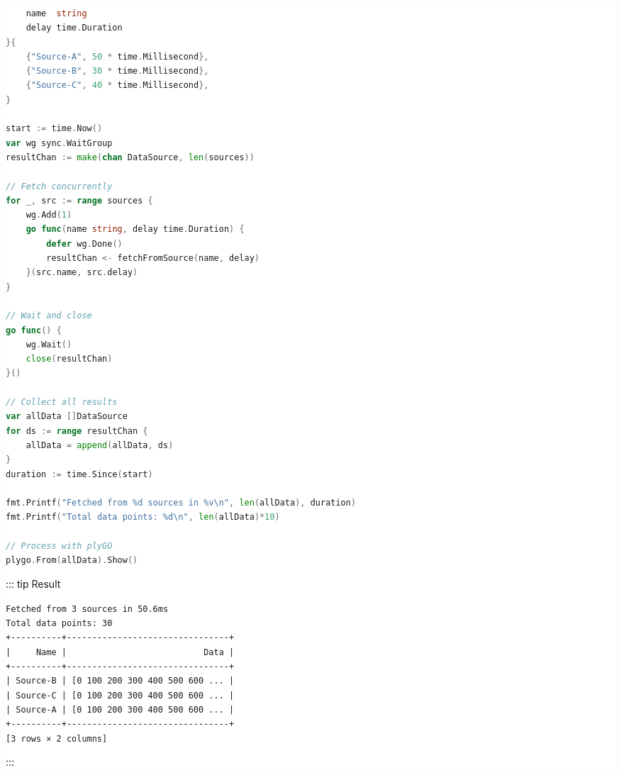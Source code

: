 ```go
    name  string
    delay time.Duration
}{
    {"Source-A", 50 * time.Millisecond},
    {"Source-B", 30 * time.Millisecond},
    {"Source-C", 40 * time.Millisecond},
}

start := time.Now()
var wg sync.WaitGroup
resultChan := make(chan DataSource, len(sources))

// Fetch concurrently
for _, src := range sources {
    wg.Add(1)
    go func(name string, delay time.Duration) {
        defer wg.Done()
        resultChan <- fetchFromSource(name, delay)
    }(src.name, src.delay)
}

// Wait and close
go func() {
    wg.Wait()
    close(resultChan)
}()

// Collect all results
var allData []DataSource
for ds := range resultChan {
    allData = append(allData, ds)
}
duration := time.Since(start)

fmt.Printf("Fetched from %d sources in %v\n", len(allData), duration)
fmt.Printf("Total data points: %d\n", len(allData)*10)

// Process with plyGO
plygo.From(allData).Show()
```

::: tip Result
```
Fetched from 3 sources in 50.6ms
Total data points: 30
+----------+--------------------------------+
|     Name |                           Data |
+----------+--------------------------------+
| Source-B | [0 100 200 300 400 500 600 ... |
| Source-C | [0 100 200 300 400 500 600 ... |
| Source-A | [0 100 200 300 400 500 600 ... |
+----------+--------------------------------+
[3 rows × 2 columns]
```
:::
